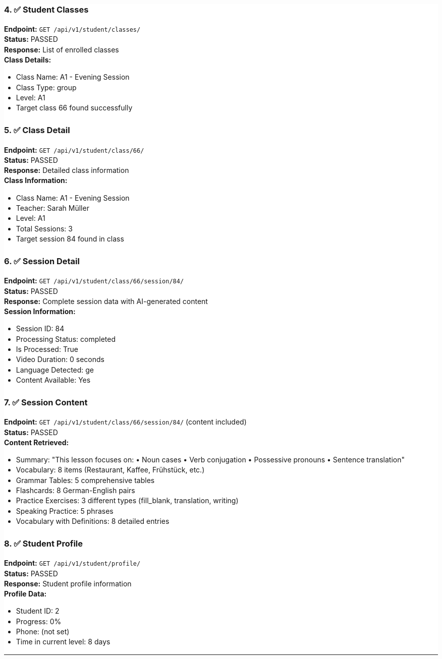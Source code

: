 ### 4. ✅ Student Classes
**Endpoint:** `GET /api/v1/student/classes/`  
**Status:** PASSED  
**Response:** List of enrolled classes  
**Class Details:**
- Class Name: A1 - Evening Session
- Class Type: group
- Level: A1
- Target class 66 found successfully

### 5. ✅ Class Detail
**Endpoint:** `GET /api/v1/student/class/66/`  
**Status:** PASSED  
**Response:** Detailed class information  
**Class Information:**
- Class Name: A1 - Evening Session
- Teacher: Sarah Müller
- Level: A1
- Total Sessions: 3
- Target session 84 found in class

### 6. ✅ Session Detail
**Endpoint:** `GET /api/v1/student/class/66/session/84/`  
**Status:** PASSED  
**Response:** Complete session data with AI-generated content  
**Session Information:**
- Session ID: 84
- Processing Status: completed
- Is Processed: True
- Video Duration: 0 seconds
- Language Detected: ge
- Content Available: Yes

### 7. ✅ Session Content
**Endpoint:** `GET /api/v1/student/class/66/session/84/` (content included)  
**Status:** PASSED  
**Content Retrieved:**
- Summary: "This lesson focuses on: • Noun cases • Verb conjugation • Possessive pronouns • Sentence translation"
- Vocabulary: 8 items (Restaurant, Kaffee, Frühstück, etc.)
- Grammar Tables: 5 comprehensive tables
- Flashcards: 8 German-English pairs
- Practice Exercises: 3 different types (fill_blank, translation, writing)
- Speaking Practice: 5 phrases
- Vocabulary with Definitions: 8 detailed entries

### 8. ✅ Student Profile
**Endpoint:** `GET /api/v1/student/profile/`  
**Status:** PASSED  
**Response:** Student profile information  
**Profile Data:**
- Student ID: 2
- Progress: 0%
- Phone: (not set)
- Time in current level: 8 days

---